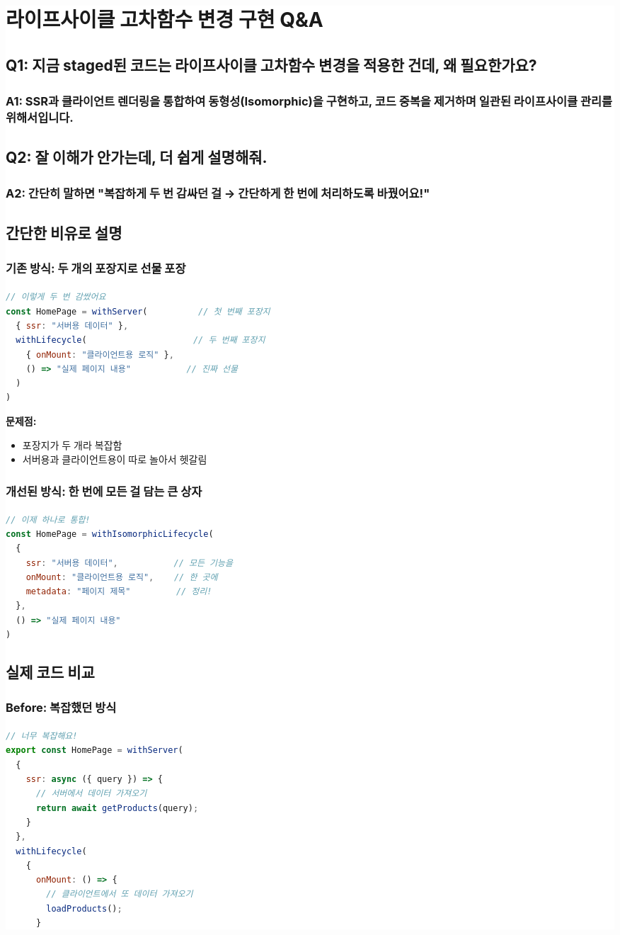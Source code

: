 # 라이프사이클 고차함수 변경 구현 Q&A

## Q1: 지금 staged된 코드는 라이프사이클 고차함수 변경을 적용한 건데, 왜 필요한가요?

### A1: SSR과 클라이언트 렌더링을 통합하여 동형성(Isomorphic)을 구현하고, 코드 중복을 제거하며 일관된 라이프사이클 관리를 위해서입니다.

## Q2: 잘 이해가 안가는데, 더 쉽게 설명해줘.

### A2: 간단히 말하면 "복잡하게 두 번 감싸던 걸 → 간단하게 한 번에 처리하도록 바꿨어요!"

## 간단한 비유로 설명

### 기존 방식: 두 개의 포장지로 선물 포장
```javascript
// 이렇게 두 번 감쌌어요
const HomePage = withServer(          // 첫 번째 포장지
  { ssr: "서버용 데이터" },
  withLifecycle(                     // 두 번째 포장지  
    { onMount: "클라이언트용 로직" },
    () => "실제 페이지 내용"           // 진짜 선물
  )
)
```

**문제점:**
- 포장지가 두 개라 복잡함
- 서버용과 클라이언트용이 따로 놀아서 헷갈림

### 개선된 방식: 한 번에 모든 걸 담는 큰 상자
```javascript  
// 이제 하나로 통합!
const HomePage = withIsomorphicLifecycle(
  {
    ssr: "서버용 데이터",           // 모든 기능을
    onMount: "클라이언트용 로직",    // 한 곳에
    metadata: "페이지 제목"         // 정리!
  },
  () => "실제 페이지 내용"
)
```

## 실제 코드 비교

### Before: 복잡했던 방식
```javascript
// 너무 복잡해요!
export const HomePage = withServer(
  {
    ssr: async ({ query }) => {
      // 서버에서 데이터 가져오기
      return await getProducts(query);
    }
  },
  withLifecycle(
    {
      onMount: () => {
        // 클라이언트에서 또 데이터 가져오기
        loadProducts();
      }
```